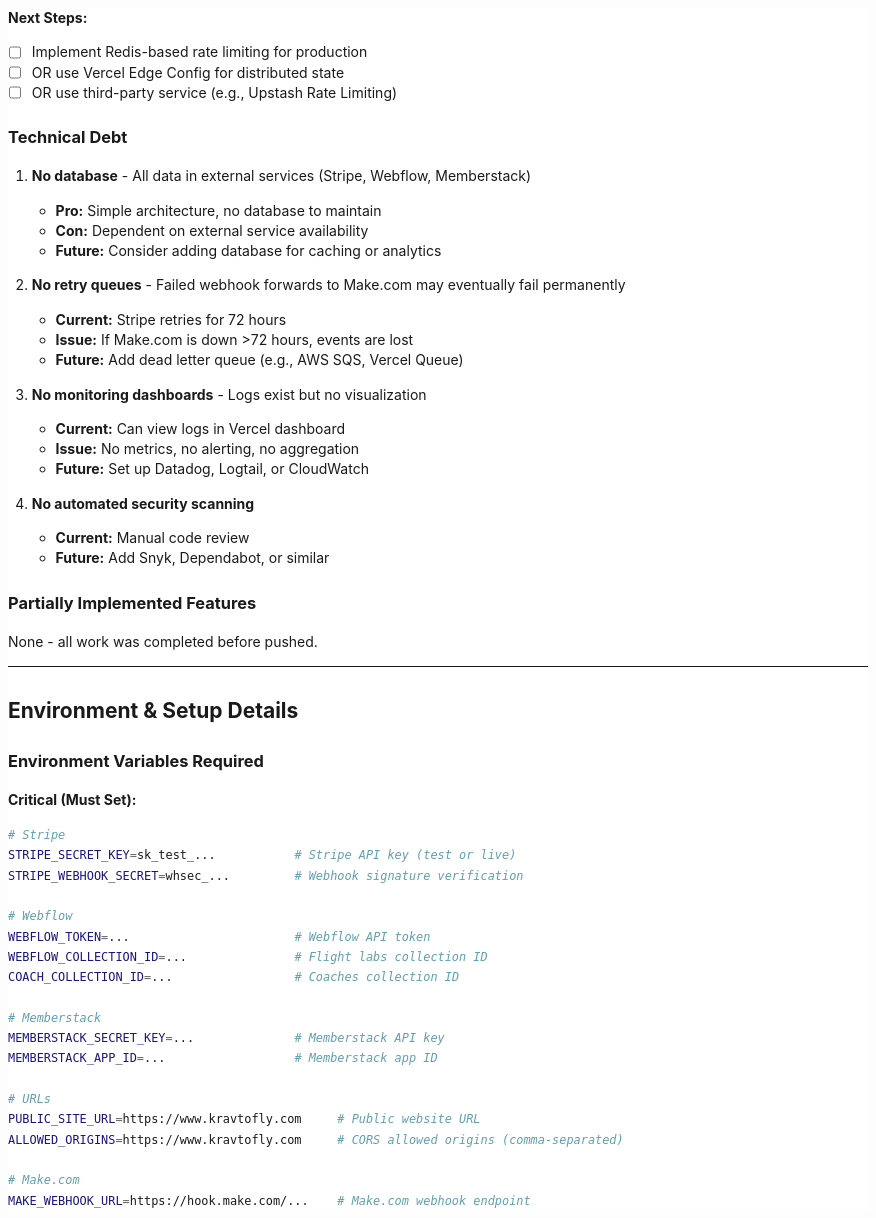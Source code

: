 **Next Steps:**
- [ ] Implement Redis-based rate limiting for production
- [ ] OR use Vercel Edge Config for distributed state
- [ ] OR use third-party service (e.g., Upstash Rate Limiting)

### Technical Debt

1. **No database** - All data in external services (Stripe, Webflow, Memberstack)
   - **Pro:** Simple architecture, no database to maintain
   - **Con:** Dependent on external service availability
   - **Future:** Consider adding database for caching or analytics

2. **No retry queues** - Failed webhook forwards to Make.com may eventually fail permanently
   - **Current:** Stripe retries for 72 hours
   - **Issue:** If Make.com is down >72 hours, events are lost
   - **Future:** Add dead letter queue (e.g., AWS SQS, Vercel Queue)

3. **No monitoring dashboards** - Logs exist but no visualization
   - **Current:** Can view logs in Vercel dashboard
   - **Issue:** No metrics, no alerting, no aggregation
   - **Future:** Set up Datadog, Logtail, or CloudWatch

4. **No automated security scanning**
   - **Current:** Manual code review
   - **Future:** Add Snyk, Dependabot, or similar

### Partially Implemented Features

None - all work was completed before pushed.

---

## Environment & Setup Details

### Environment Variables Required

**Critical (Must Set):**
```bash
# Stripe
STRIPE_SECRET_KEY=sk_test_...           # Stripe API key (test or live)
STRIPE_WEBHOOK_SECRET=whsec_...         # Webhook signature verification

# Webflow
WEBFLOW_TOKEN=...                       # Webflow API token
WEBFLOW_COLLECTION_ID=...               # Flight labs collection ID
COACH_COLLECTION_ID=...                 # Coaches collection ID

# Memberstack
MEMBERSTACK_SECRET_KEY=...              # Memberstack API key
MEMBERSTACK_APP_ID=...                  # Memberstack app ID

# URLs
PUBLIC_SITE_URL=https://www.kravtofly.com     # Public website URL
ALLOWED_ORIGINS=https://www.kravtofly.com     # CORS allowed origins (comma-separated)

# Make.com
MAKE_WEBHOOK_URL=https://hook.make.com/...    # Make.com webhook endpoint
```
